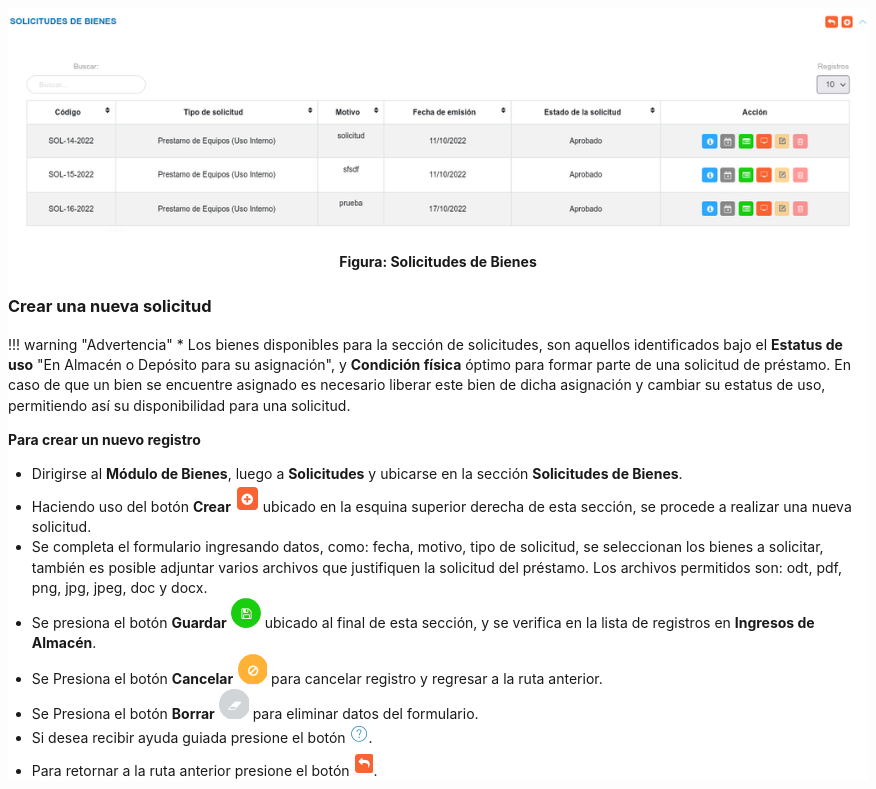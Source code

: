 ![Screenshot](img/figure_7.png)<div style="text-align: center;font-weight: bold">Figura: Solicitudes de Bienes</div>

### Crear una nueva solicitud

!!! warning "Advertencia"
	*	Los bienes disponibles para la sección de solicitudes, son aquellos identificados bajo el **Estatus de uso** "En Almacén o Depósito para su asignación", y **Condición física** óptimo para formar parte de una solicitud de préstamo. En caso de que un bien se encuentre asignado es necesario liberar este bien de dicha asignación y cambiar su estatus de uso, permitiendo así su disponibilidad para una solicitud.   

**Para crear un nuevo registro**

- Dirigirse al **Módulo de Bienes**, luego a **Solicitudes** y ubicarse en la sección **Solicitudes de Bienes**.
- Haciendo uso del botón **Crear** ![Screenshot](img/create.png#imagen) ubicado en la esquina superior derecha de esta sección, se procede a realizar una nueva solicitud.
- Se completa el formulario ingresando datos, como: fecha, motivo, tipo de solicitud, se seleccionan los bienes a solicitar, también  es posible adjuntar varios archivos que justifiquen la solicitud del préstamo.  Los archivos permitidos son: odt, pdf, png, jpg, jpeg, doc y docx. 
- Se presiona el botón **Guardar** ![Screenshot](img/save.png#imagen) ubicado al final de esta sección, y se verifica en la lista de registros en **Ingresos de Almacén**.
- Se Presiona el botón **Cancelar**  ![Screenshot](img/cancel.png) para cancelar registro y regresar a la ruta anterior.
- Se Presiona el botón **Borrar** ![Screenshot](img/clean.png) para eliminar datos del formulario.
- Si desea recibir ayuda guiada presione el botón ![Screenshot](img/help.png).
- Para retornar a la ruta anterior presione el botón ![Screenshot](img/back.png).  


